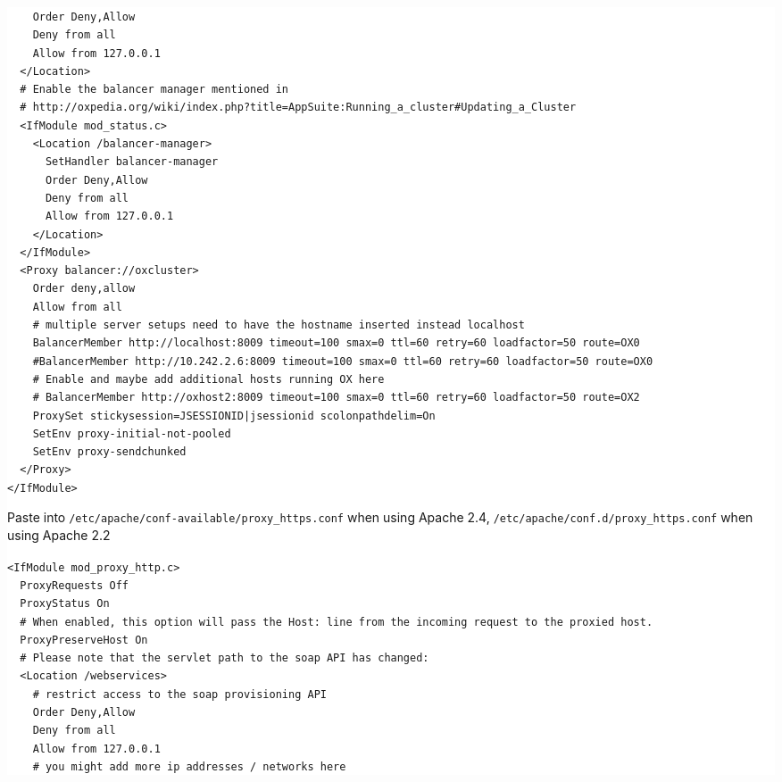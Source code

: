         Order Deny,Allow
        Deny from all
        Allow from 127.0.0.1
      </Location>
      # Enable the balancer manager mentioned in
      # http://oxpedia.org/wiki/index.php?title=AppSuite:Running_a_cluster#Updating_a_Cluster
      <IfModule mod_status.c>
        <Location /balancer-manager>
          SetHandler balancer-manager
          Order Deny,Allow
          Deny from all
          Allow from 127.0.0.1
        </Location>
      </IfModule>
      <Proxy balancer://oxcluster>
        Order deny,allow
        Allow from all
        # multiple server setups need to have the hostname inserted instead localhost
        BalancerMember http://localhost:8009 timeout=100 smax=0 ttl=60 retry=60 loadfactor=50 route=OX0
        #BalancerMember http://10.242.2.6:8009 timeout=100 smax=0 ttl=60 retry=60 loadfactor=50 route=OX0
        # Enable and maybe add additional hosts running OX here
        # BalancerMember http://oxhost2:8009 timeout=100 smax=0 ttl=60 retry=60 loadfactor=50 route=OX2
        ProxySet stickysession=JSESSIONID|jsessionid scolonpathdelim=On
        SetEnv proxy-initial-not-pooled
        SetEnv proxy-sendchunked
      </Proxy> 
    </IfModule>

Paste into ``/etc/apache/conf-available/proxy_https.conf`` when using Apache 2.4, ``/etc/apache/conf.d/proxy_https.conf`` when using Apache 2.2

    <IfModule mod_proxy_http.c>
      ProxyRequests Off
      ProxyStatus On
      # When enabled, this option will pass the Host: line from the incoming request to the proxied host.
      ProxyPreserveHost On
      # Please note that the servlet path to the soap API has changed:
      <Location /webservices>
        # restrict access to the soap provisioning API
        Order Deny,Allow
        Deny from all
        Allow from 127.0.0.1
        # you might add more ip addresses / networks here